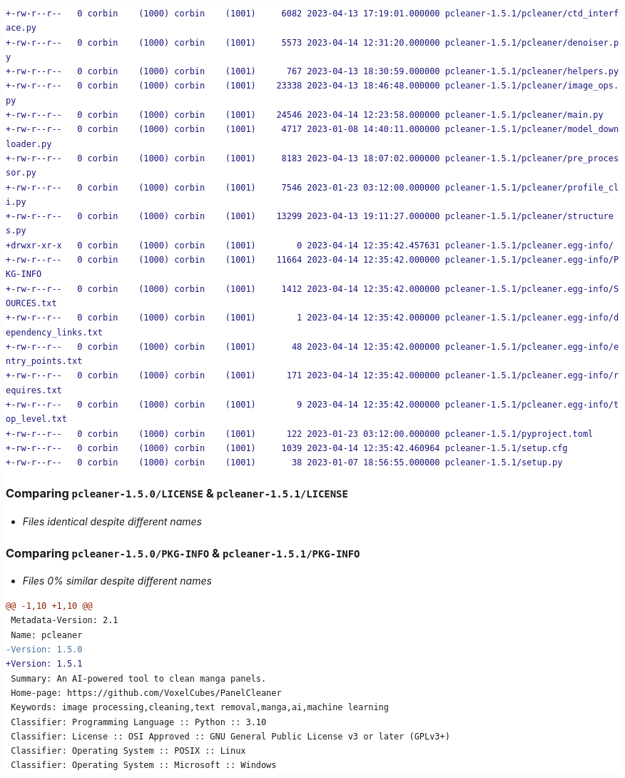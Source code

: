 ```diff
+-rw-r--r--   0 corbin    (1000) corbin    (1001)     6082 2023-04-13 17:19:01.000000 pcleaner-1.5.1/pcleaner/ctd_interface.py
+-rw-r--r--   0 corbin    (1000) corbin    (1001)     5573 2023-04-14 12:31:20.000000 pcleaner-1.5.1/pcleaner/denoiser.py
+-rw-r--r--   0 corbin    (1000) corbin    (1001)      767 2023-04-13 18:30:59.000000 pcleaner-1.5.1/pcleaner/helpers.py
+-rw-r--r--   0 corbin    (1000) corbin    (1001)    23338 2023-04-13 18:46:48.000000 pcleaner-1.5.1/pcleaner/image_ops.py
+-rw-r--r--   0 corbin    (1000) corbin    (1001)    24546 2023-04-14 12:23:58.000000 pcleaner-1.5.1/pcleaner/main.py
+-rw-r--r--   0 corbin    (1000) corbin    (1001)     4717 2023-01-08 14:40:11.000000 pcleaner-1.5.1/pcleaner/model_downloader.py
+-rw-r--r--   0 corbin    (1000) corbin    (1001)     8183 2023-04-13 18:07:02.000000 pcleaner-1.5.1/pcleaner/pre_processor.py
+-rw-r--r--   0 corbin    (1000) corbin    (1001)     7546 2023-01-23 03:12:00.000000 pcleaner-1.5.1/pcleaner/profile_cli.py
+-rw-r--r--   0 corbin    (1000) corbin    (1001)    13299 2023-04-13 19:11:27.000000 pcleaner-1.5.1/pcleaner/structures.py
+drwxr-xr-x   0 corbin    (1000) corbin    (1001)        0 2023-04-14 12:35:42.457631 pcleaner-1.5.1/pcleaner.egg-info/
+-rw-r--r--   0 corbin    (1000) corbin    (1001)    11664 2023-04-14 12:35:42.000000 pcleaner-1.5.1/pcleaner.egg-info/PKG-INFO
+-rw-r--r--   0 corbin    (1000) corbin    (1001)     1412 2023-04-14 12:35:42.000000 pcleaner-1.5.1/pcleaner.egg-info/SOURCES.txt
+-rw-r--r--   0 corbin    (1000) corbin    (1001)        1 2023-04-14 12:35:42.000000 pcleaner-1.5.1/pcleaner.egg-info/dependency_links.txt
+-rw-r--r--   0 corbin    (1000) corbin    (1001)       48 2023-04-14 12:35:42.000000 pcleaner-1.5.1/pcleaner.egg-info/entry_points.txt
+-rw-r--r--   0 corbin    (1000) corbin    (1001)      171 2023-04-14 12:35:42.000000 pcleaner-1.5.1/pcleaner.egg-info/requires.txt
+-rw-r--r--   0 corbin    (1000) corbin    (1001)        9 2023-04-14 12:35:42.000000 pcleaner-1.5.1/pcleaner.egg-info/top_level.txt
+-rw-r--r--   0 corbin    (1000) corbin    (1001)      122 2023-01-23 03:12:00.000000 pcleaner-1.5.1/pyproject.toml
+-rw-r--r--   0 corbin    (1000) corbin    (1001)     1039 2023-04-14 12:35:42.460964 pcleaner-1.5.1/setup.cfg
+-rw-r--r--   0 corbin    (1000) corbin    (1001)       38 2023-01-07 18:56:55.000000 pcleaner-1.5.1/setup.py
```

### Comparing `pcleaner-1.5.0/LICENSE` & `pcleaner-1.5.1/LICENSE`

 * *Files identical despite different names*

### Comparing `pcleaner-1.5.0/PKG-INFO` & `pcleaner-1.5.1/PKG-INFO`

 * *Files 0% similar despite different names*

```diff
@@ -1,10 +1,10 @@
 Metadata-Version: 2.1
 Name: pcleaner
-Version: 1.5.0
+Version: 1.5.1
 Summary: An AI-powered tool to clean manga panels.
 Home-page: https://github.com/VoxelCubes/PanelCleaner
 Keywords: image processing,cleaning,text removal,manga,ai,machine learning
 Classifier: Programming Language :: Python :: 3.10
 Classifier: License :: OSI Approved :: GNU General Public License v3 or later (GPLv3+)
 Classifier: Operating System :: POSIX :: Linux
 Classifier: Operating System :: Microsoft :: Windows
```
